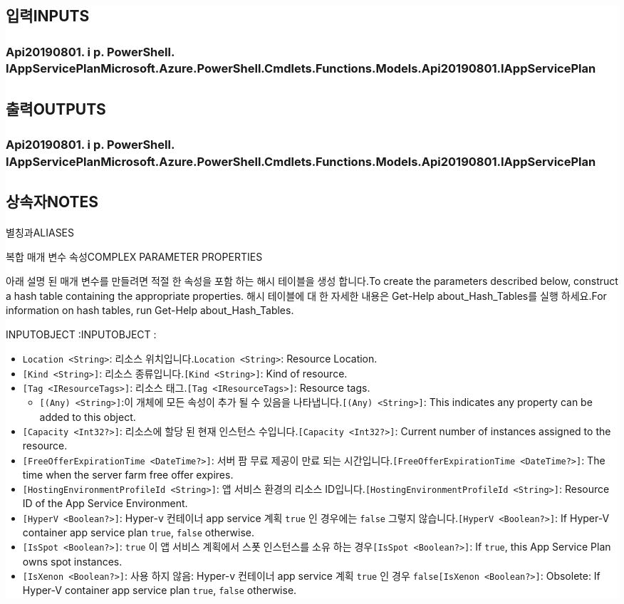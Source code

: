 ## <span data-ttu-id="d394b-143">입력</span><span class="sxs-lookup"><span data-stu-id="d394b-143">INPUTS</span></span>

### <span data-ttu-id="d394b-144">Api20190801. i p. PowerShell. IAppServicePlan</span><span class="sxs-lookup"><span data-stu-id="d394b-144">Microsoft.Azure.PowerShell.Cmdlets.Functions.Models.Api20190801.IAppServicePlan</span></span>

## <span data-ttu-id="d394b-145">출력</span><span class="sxs-lookup"><span data-stu-id="d394b-145">OUTPUTS</span></span>

### <span data-ttu-id="d394b-146">Api20190801. i p. PowerShell. IAppServicePlan</span><span class="sxs-lookup"><span data-stu-id="d394b-146">Microsoft.Azure.PowerShell.Cmdlets.Functions.Models.Api20190801.IAppServicePlan</span></span>

## <span data-ttu-id="d394b-147">상속자</span><span class="sxs-lookup"><span data-stu-id="d394b-147">NOTES</span></span>

<span data-ttu-id="d394b-148">별칭과</span><span class="sxs-lookup"><span data-stu-id="d394b-148">ALIASES</span></span>

<span data-ttu-id="d394b-149">복합 매개 변수 속성</span><span class="sxs-lookup"><span data-stu-id="d394b-149">COMPLEX PARAMETER PROPERTIES</span></span>

<span data-ttu-id="d394b-150">아래 설명 된 매개 변수를 만들려면 적절 한 속성을 포함 하는 해시 테이블을 생성 합니다.</span><span class="sxs-lookup"><span data-stu-id="d394b-150">To create the parameters described below, construct a hash table containing the appropriate properties.</span></span> <span data-ttu-id="d394b-151">해시 테이블에 대 한 자세한 내용은 Get-Help about_Hash_Tables를 실행 하세요.</span><span class="sxs-lookup"><span data-stu-id="d394b-151">For information on hash tables, run Get-Help about_Hash_Tables.</span></span>


<span data-ttu-id="d394b-152">INPUTOBJECT <IAppServicePlan> :</span><span class="sxs-lookup"><span data-stu-id="d394b-152">INPUTOBJECT <IAppServicePlan>:</span></span> 
  - <span data-ttu-id="d394b-153">`Location <String>`: 리소스 위치입니다.</span><span class="sxs-lookup"><span data-stu-id="d394b-153">`Location <String>`: Resource Location.</span></span>
  - <span data-ttu-id="d394b-154">`[Kind <String>]`: 리소스 종류입니다.</span><span class="sxs-lookup"><span data-stu-id="d394b-154">`[Kind <String>]`: Kind of resource.</span></span>
  - <span data-ttu-id="d394b-155">`[Tag <IResourceTags>]`: 리소스 태그.</span><span class="sxs-lookup"><span data-stu-id="d394b-155">`[Tag <IResourceTags>]`: Resource tags.</span></span>
    - <span data-ttu-id="d394b-156">`[(Any) <String>]`:이 개체에 모든 속성이 추가 될 수 있음을 나타냅니다.</span><span class="sxs-lookup"><span data-stu-id="d394b-156">`[(Any) <String>]`: This indicates any property can be added to this object.</span></span>
  - <span data-ttu-id="d394b-157">`[Capacity <Int32?>]`: 리소스에 할당 된 현재 인스턴스 수입니다.</span><span class="sxs-lookup"><span data-stu-id="d394b-157">`[Capacity <Int32?>]`: Current number of instances assigned to the resource.</span></span>
  - <span data-ttu-id="d394b-158">`[FreeOfferExpirationTime <DateTime?>]`: 서버 팜 무료 제공이 만료 되는 시간입니다.</span><span class="sxs-lookup"><span data-stu-id="d394b-158">`[FreeOfferExpirationTime <DateTime?>]`: The time when the server farm free offer expires.</span></span>
  - <span data-ttu-id="d394b-159">`[HostingEnvironmentProfileId <String>]`: 앱 서비스 환경의 리소스 ID입니다.</span><span class="sxs-lookup"><span data-stu-id="d394b-159">`[HostingEnvironmentProfileId <String>]`: Resource ID of the App Service Environment.</span></span>
  - <span data-ttu-id="d394b-160">`[HyperV <Boolean?>]`: Hyper-v 컨테이너 app service 계획 <code>true</code> 인 경우에는 <code>false</code> 그렇지 않습니다.</span><span class="sxs-lookup"><span data-stu-id="d394b-160">`[HyperV <Boolean?>]`: If Hyper-V container app service plan <code>true</code>, <code>false</code> otherwise.</span></span>
  - <span data-ttu-id="d394b-161">`[IsSpot <Boolean?>]`: <code>true</code> 이 앱 서비스 계획에서 스폿 인스턴스를 소유 하는 경우</span><span class="sxs-lookup"><span data-stu-id="d394b-161">`[IsSpot <Boolean?>]`: If <code>true</code>, this App Service Plan owns spot instances.</span></span>
  - <span data-ttu-id="d394b-162">`[IsXenon <Boolean?>]`: 사용 하지 않음: Hyper-v 컨테이너 app service 계획 <code>true</code> 인 경우 <code>false</code></span><span class="sxs-lookup"><span data-stu-id="d394b-162">`[IsXenon <Boolean?>]`: Obsolete: If Hyper-V container app service plan <code>true</code>, <code>false</code> otherwise.</span></span>